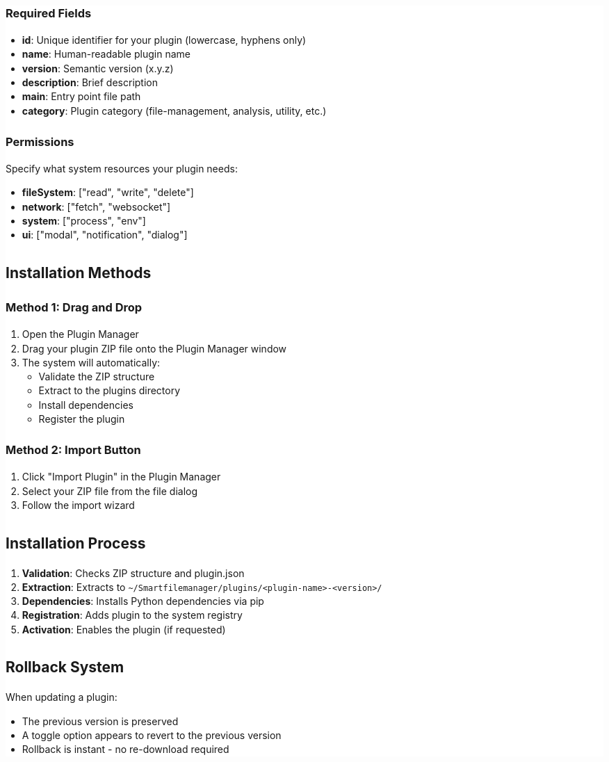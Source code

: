 ### Required Fields

- **id**: Unique identifier for your plugin (lowercase, hyphens only)
- **name**: Human-readable plugin name
- **version**: Semantic version (x.y.z)
- **description**: Brief description
- **main**: Entry point file path
- **category**: Plugin category (file-management, analysis, utility, etc.)

### Permissions

Specify what system resources your plugin needs:

- **fileSystem**: ["read", "write", "delete"]
- **network**: ["fetch", "websocket"]
- **system**: ["process", "env"]
- **ui**: ["modal", "notification", "dialog"]

## Installation Methods

### Method 1: Drag and Drop

1. Open the Plugin Manager
2. Drag your plugin ZIP file onto the Plugin Manager window
3. The system will automatically:
   - Validate the ZIP structure
   - Extract to the plugins directory
   - Install dependencies
   - Register the plugin

### Method 2: Import Button

1. Click "Import Plugin" in the Plugin Manager
2. Select your ZIP file from the file dialog
3. Follow the import wizard

## Installation Process

1. **Validation**: Checks ZIP structure and plugin.json
2. **Extraction**: Extracts to `~/Smartfilemanager/plugins/<plugin-name>-<version>/`
3. **Dependencies**: Installs Python dependencies via pip
4. **Registration**: Adds plugin to the system registry
5. **Activation**: Enables the plugin (if requested)

## Rollback System

When updating a plugin:
- The previous version is preserved
- A toggle option appears to revert to the previous version
- Rollback is instant - no re-download required
